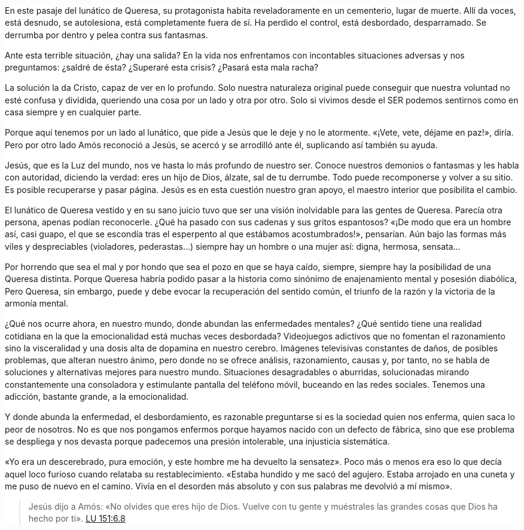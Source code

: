 En este pasaje del lunático de Queresa, su protagonista habita reveladoramente en un cementerio, lugar de muerte. Allí da voces, está desnudo, se autolesiona, está completamente fuera de sí. Ha perdido el control, está desbordado, desparramado. Se derrumba por dentro y pelea contra sus fantasmas.

Ante esta terrible situación, ¿hay una salida? En la vida nos enfrentamos con incontables situaciones adversas y nos preguntamos: ¿saldré de ésta? ¿Superaré esta crisis? ¿Pasará esta mala racha?

La solución la da Cristo, capaz de ver en lo profundo. Solo nuestra naturaleza original puede conseguir que nuestra voluntad no esté confusa y dividida, queriendo una cosa por un lado y otra por otro. Solo si vivimos desde el SER podemos sentirnos como en casa siempre y en cualquier parte.

Porque aquí tenemos por un lado al lunático, que pide a Jesús que le deje y no le atormente.  «¡Vete, vete, déjame en paz!», diría. Pero por otro lado Amós reconoció a Jesús, se acercó y se arrodilló ante él, suplicando así también su ayuda.

Jesús, que es la Luz del mundo, nos ve hasta lo más profundo de nuestro ser. Conoce nuestros demonios o fantasmas y les habla con autoridad, diciendo la verdad: eres un hijo de Dios, álzate, sal de tu derrumbe. Todo puede recomponerse y volver a su sitio. Es posible recuperarse y pasar página. Jesús es en esta cuestión nuestro gran apoyo, el maestro interior que posibilita el cambio.

El lunático de Queresa vestido y en su sano juicio tuvo que ser una visión inolvidable para las gentes de Queresa. Parecía otra persona, apenas podían reconocerle. ¿Qué ha pasado con sus cadenas y sus gritos espantosos? «¡De modo que era un hombre así, casi guapo, el que se escondía tras el esperpento al que estábamos acostumbrados!», pensarían. Aún bajo las formas más viles y despreciables (violadores, pederastas…) siempre hay un hombre o una mujer así: digna, hermosa, sensata…

Por horrendo que sea el mal y por hondo que sea el pozo en que se haya caído, siempre, siempre hay la posibilidad de una Queresa distinta. Porque Queresa habría podido pasar a la historia como sinónimo de enajenamiento mental y posesión diabólica, Pero Queresa, sin embargo, puede y debe evocar la recuperación del sentido común, el triunfo de la razón y la victoria de la armonía mental.

¿Qué nos ocurre ahora, en nuestro mundo, donde abundan las enfermedades mentales? ¿Qué sentido tiene una realidad cotidiana en la que la emocionalidad está muchas veces desbordada? Videojuegos adictivos que no fomentan el razonamiento sino la visceralidad y una dosis alta de dopamina en nuestro cerebro. Imágenes televisivas constantes de daños, de posibles problemas, que alteran nuestro ánimo, pero donde no se ofrece análisis, razonamiento, causas y, por tanto, no se habla de soluciones y alternativas mejores para nuestro mundo. Situaciones desagradables o aburridas, solucionadas mirando constantemente una consoladora y estimulante pantalla del teléfono móvil, buceando en las redes sociales. Tenemos una adicción, bastante grande, a la emocionalidad.

Y donde abunda la enfermedad, el desbordamiento, es razonable preguntarse si es la sociedad quien nos enferma, quien saca lo peor de nosotros. No es que nos pongamos enfermos porque hayamos nacido con un defecto de fábrica, sino que ese problema se despliega y nos devasta porque padecemos una presión intolerable, una injusticia sistemática.

«Yo era un descerebrado, pura emoción, y este hombre me ha devuelto la sensatez». Poco más o menos era eso lo que decía aquel loco furioso cuando relataba su restablecimiento. «Estaba hundido y me sacó del agujero. Estaba arrojado en una cuneta y me puso de nuevo en el camino. Vivía en el desorden más absoluto y con sus palabras me devolvió a mí mismo».

> Jesús dijo a Amós: «No olvides que eres hijo de Dios. Vuelve con tu gente y muéstrales las grandes cosas que Dios ha hecho por ti». <a id="a112_134"></a>[LU 151:6.8](/es/The_Urantia_Book/151#p6_8)

<figure id="Figure_3" class="image urantiapedia">